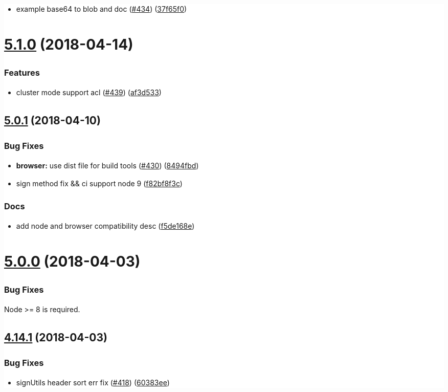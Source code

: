 - example base64 to blob and doc ([#434](https://github.com/aliyun/oss-nodejs-sdk/issues/434)) ([37f65f0](https://github.com/aliyun/oss-nodejs-sdk/commit/37f65f0))

<a name="5.1.0"></a>

# [5.1.0](https://github.com/aliyun/oss-nodejs-sdk/compare/5.0.1...5.1.0) (2018-04-14)

### Features

- cluster mode support acl ([#439](https://github.com/aliyun/oss-nodejs-sdk/issues/439)) ([af3d533](https://github.com/aliyun/oss-nodejs-sdk/commit/af3d533))

<a name="5.0.1"></a>

## [5.0.1](https://github.com/aliyun/oss-nodejs-sdk/compare/v5.0.0...v5.0.1) (2018-04-10)

### Bug Fixes

- **browser:** use dist file for build tools ([#430](https://github.com/aliyun/oss-nodejs-sdk/issues/430)) ([8494fbd](https://github.com/aliyun/oss-nodejs-sdk/commit/8494fbd))

- sign method fix && ci support node 9 ([f82bf8f3c](https://github.com/ali-sdk/ali-oss/commit/f82bf8f3c))

### Docs

- add node and browser compatibility desc ([f5de168e](https://github.com/ali-sdk/ali-oss/commit/f5de168e))

<a name="5.0.0"></a>

# [5.0.0](https://github.com/aliyun/oss-nodejs-sdk/compare/v4.14.1...v5.0.0) (2018-04-03)

### Bug Fixes

Node >= 8 is required.

<a name="4.14.1"></a>

## [4.14.1](https://github.com/aliyun/oss-nodejs-sdk/compare/v4.14.0...v4.14.1) (2018-04-03)

### Bug Fixes

- signUtils header sort err fix ([#418](https://github.com/aliyun/oss-nodejs-sdk/issues/418)) ([60383ee](https://github.com/aliyun/oss-nodejs-sdk/commit/60383ee))

<a name="4.14.0"></a>
